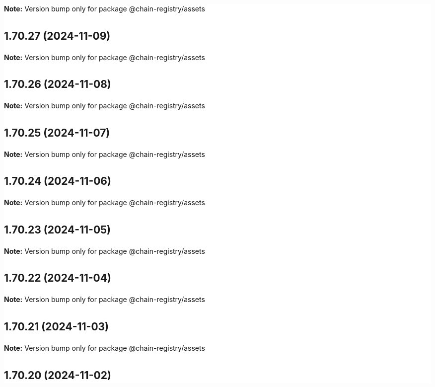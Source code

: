 **Note:** Version bump only for package @chain-registry/assets





## 1.70.27 (2024-11-09)

**Note:** Version bump only for package @chain-registry/assets





## 1.70.26 (2024-11-08)

**Note:** Version bump only for package @chain-registry/assets





## 1.70.25 (2024-11-07)

**Note:** Version bump only for package @chain-registry/assets





## 1.70.24 (2024-11-06)

**Note:** Version bump only for package @chain-registry/assets





## 1.70.23 (2024-11-05)

**Note:** Version bump only for package @chain-registry/assets





## 1.70.22 (2024-11-04)

**Note:** Version bump only for package @chain-registry/assets





## 1.70.21 (2024-11-03)

**Note:** Version bump only for package @chain-registry/assets





## 1.70.20 (2024-11-02)
